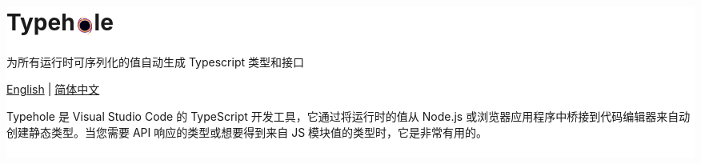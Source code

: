 # Typeh<img src="../images/title-logo.png" align="top" width="24px">le

为所有运行时可序列化的值自动生成 Typescript 类型和接口

[English](../README.md) | [简体中文](#)

Typehole 是 Visual Studio Code 的 TypeScript 开发工具，它通过将运行时的值从 Node.js 或浏览器应用程序中桥接到代码编辑器来自动创建静态类型。当您需要 API 响应的类型或想要得到来自 JS 模块值的类型时，它是非常有用的。
<br/>
<br/>
